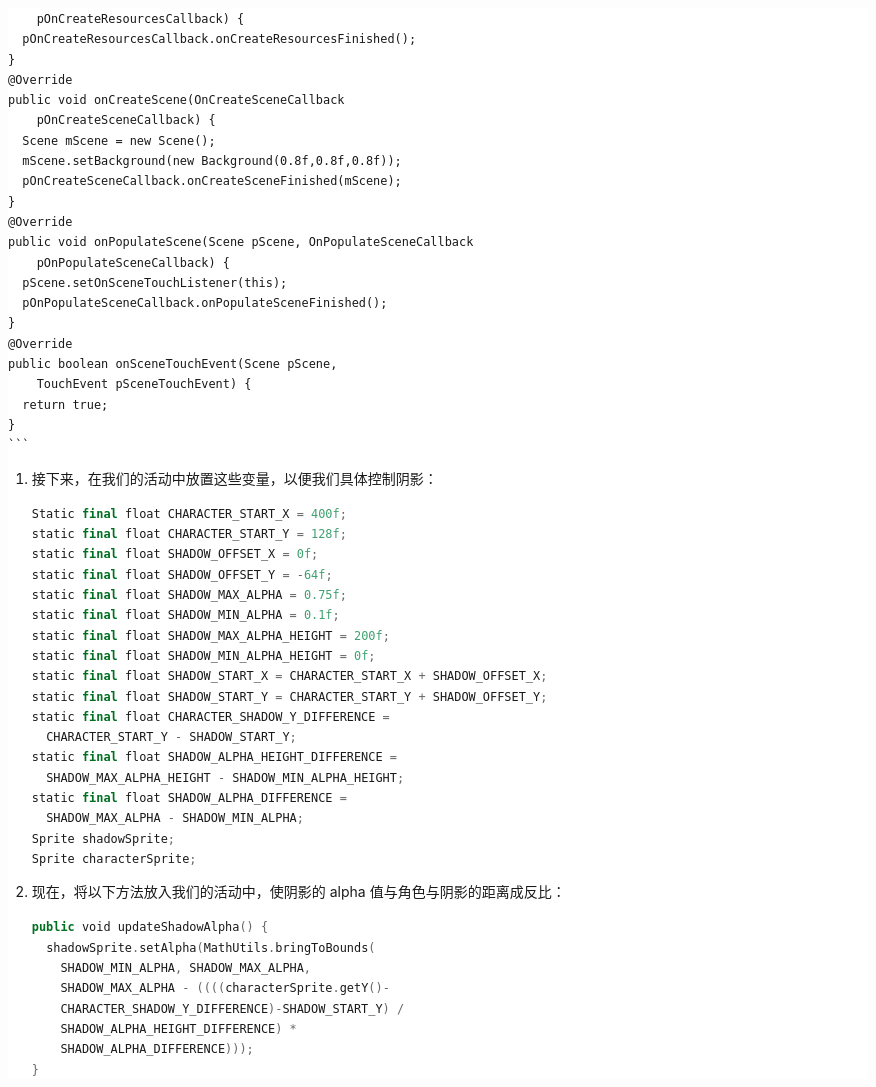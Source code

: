         pOnCreateResourcesCallback) {
      pOnCreateResourcesCallback.onCreateResourcesFinished();
    }
    @Override
    public void onCreateScene(OnCreateSceneCallback 
        pOnCreateSceneCallback) {
      Scene mScene = new Scene();
      mScene.setBackground(new Background(0.8f,0.8f,0.8f));
      pOnCreateSceneCallback.onCreateSceneFinished(mScene);
    }
    @Override
    public void onPopulateScene(Scene pScene, OnPopulateSceneCallback 
        pOnPopulateSceneCallback) {
      pScene.setOnSceneTouchListener(this);
      pOnPopulateSceneCallback.onPopulateSceneFinished();
    }
    @Override
    public boolean onSceneTouchEvent(Scene pScene, 
        TouchEvent pSceneTouchEvent) {
      return true;
    }
    ```

1.  接下来，在我们的活动中放置这些变量，以便我们具体控制阴影：

    ```kt
    Static final float CHARACTER_START_X = 400f;
    static final float CHARACTER_START_Y = 128f;
    static final float SHADOW_OFFSET_X = 0f;
    static final float SHADOW_OFFSET_Y = -64f;
    static final float SHADOW_MAX_ALPHA = 0.75f;
    static final float SHADOW_MIN_ALPHA = 0.1f;
    static final float SHADOW_MAX_ALPHA_HEIGHT = 200f;
    static final float SHADOW_MIN_ALPHA_HEIGHT = 0f;
    static final float SHADOW_START_X = CHARACTER_START_X + SHADOW_OFFSET_X;
    static final float SHADOW_START_Y = CHARACTER_START_Y + SHADOW_OFFSET_Y;
    static final float CHARACTER_SHADOW_Y_DIFFERENCE = 
      CHARACTER_START_Y - SHADOW_START_Y;
    static final float SHADOW_ALPHA_HEIGHT_DIFFERENCE = 
      SHADOW_MAX_ALPHA_HEIGHT - SHADOW_MIN_ALPHA_HEIGHT;
    static final float SHADOW_ALPHA_DIFFERENCE = 
      SHADOW_MAX_ALPHA - SHADOW_MIN_ALPHA;
    Sprite shadowSprite;
    Sprite characterSprite;
    ```

1.  现在，将以下方法放入我们的活动中，使阴影的 alpha 值与角色与阴影的距离成反比：

    ```kt
    public void updateShadowAlpha() {
      shadowSprite.setAlpha(MathUtils.bringToBounds(
        SHADOW_MIN_ALPHA, SHADOW_MAX_ALPHA, 
        SHADOW_MAX_ALPHA - ((((characterSprite.getY()-
        CHARACTER_SHADOW_Y_DIFFERENCE)-SHADOW_START_Y) / 
        SHADOW_ALPHA_HEIGHT_DIFFERENCE) * 
        SHADOW_ALPHA_DIFFERENCE)));
    }
    ```
